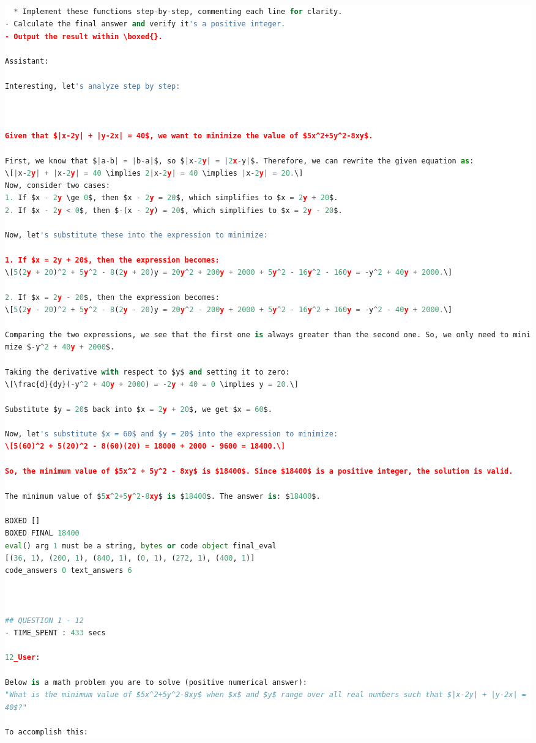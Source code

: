 ```python
  * Implement these functions step-by-step, commenting each line for clarity.
- Calculate the final answer and verify it's a positive integer.
- Output the result within \boxed{}.

Assistant:

Interesting, let's analyze step by step:



Given that $|x-2y| + |y-2x| = 40$, we want to minimize the value of $5x^2+5y^2-8xy$.

First, we know that $|a-b| = |b-a|$, so $|x-2y| = |2x-y|$. Therefore, we can rewrite the given equation as:
\[|x-2y| + |x-2y| = 40 \implies 2|x-2y| = 40 \implies |x-2y| = 20.\]
Now, consider two cases:
1. If $x - 2y \ge 0$, then $x - 2y = 20$, which simplifies to $x = 2y + 20$.
2. If $x - 2y < 0$, then $-(x - 2y) = 20$, which simplifies to $x = 2y - 20$.

Now, let's substitute these into the expression to minimize:

1. If $x = 2y + 20$, then the expression becomes:
\[5(2y + 20)^2 + 5y^2 - 8(2y + 20)y = 20y^2 + 200y + 2000 + 5y^2 - 16y^2 - 160y = -y^2 + 40y + 2000.\]

2. If $x = 2y - 20$, then the expression becomes:
\[5(2y - 20)^2 + 5y^2 - 8(2y - 20)y = 20y^2 - 200y + 2000 + 5y^2 - 16y^2 + 160y = -y^2 - 40y + 2000.\]

Comparing the two expressions, we see that the first one is always greater than the second one. So, we only need to minimize $-y^2 + 40y + 2000$.

Taking the derivative with respect to $y$ and setting it to zero:
\[\frac{d}{dy}(-y^2 + 40y + 2000) = -2y + 40 = 0 \implies y = 20.\]

Substitute $y = 20$ back into $x = 2y + 20$, we get $x = 60$.

Now, let's substitute $x = 60$ and $y = 20$ into the expression to minimize:
\[5(60)^2 + 5(20)^2 - 8(60)(20) = 18000 + 2000 - 9600 = 18400.\]

So, the minimum value of $5x^2 + 5y^2 - 8xy$ is $18400$. Since $18400$ is a positive integer, the solution is valid.

The minimum value of $5x^2+5y^2-8xy$ is $18400$. The answer is: $18400$.

BOXED []
BOXED FINAL 18400
eval() arg 1 must be a string, bytes or code object final_eval
[(36, 1), (200, 1), (840, 1), (0, 1), (272, 1), (400, 1)]
code_answers 0 text_answers 6



## QUESTION 1 - 12 
- TIME_SPENT : 433 secs

12_User:

Below is a math problem you are to solve (positive numerical answer):
"What is the minimum value of $5x^2+5y^2-8xy$ when $x$ and $y$ range over all real numbers such that $|x-2y| + |y-2x| = 40$?"

To accomplish this:
```